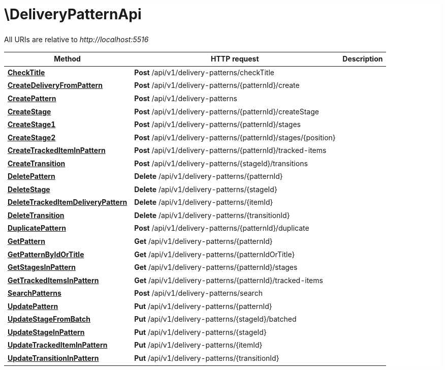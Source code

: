 # \DeliveryPatternApi

All URIs are relative to *http://localhost:5516*

Method | HTTP request | Description
------------- | ------------- | -------------
[**CheckTitle**](DeliveryPatternApi.md#CheckTitle) | **Post** /api/v1/delivery-patterns/checkTitle | 
[**CreateDeliveryFromPattern**](DeliveryPatternApi.md#CreateDeliveryFromPattern) | **Post** /api/v1/delivery-patterns/{patternId}/create | 
[**CreatePattern**](DeliveryPatternApi.md#CreatePattern) | **Post** /api/v1/delivery-patterns | 
[**CreateStage**](DeliveryPatternApi.md#CreateStage) | **Post** /api/v1/delivery-patterns/{patternId}/createStage | 
[**CreateStage1**](DeliveryPatternApi.md#CreateStage1) | **Post** /api/v1/delivery-patterns/{patternId}/stages | 
[**CreateStage2**](DeliveryPatternApi.md#CreateStage2) | **Post** /api/v1/delivery-patterns/{patternId}/stages/{position} | 
[**CreateTrackedItemInPattern**](DeliveryPatternApi.md#CreateTrackedItemInPattern) | **Post** /api/v1/delivery-patterns/{patternId}/tracked-items | 
[**CreateTransition**](DeliveryPatternApi.md#CreateTransition) | **Post** /api/v1/delivery-patterns/{stageId}/transitions | 
[**DeletePattern**](DeliveryPatternApi.md#DeletePattern) | **Delete** /api/v1/delivery-patterns/{patternId} | 
[**DeleteStage**](DeliveryPatternApi.md#DeleteStage) | **Delete** /api/v1/delivery-patterns/{stageId} | 
[**DeleteTrackedItemDeliveryPattern**](DeliveryPatternApi.md#DeleteTrackedItemDeliveryPattern) | **Delete** /api/v1/delivery-patterns/{itemId} | 
[**DeleteTransition**](DeliveryPatternApi.md#DeleteTransition) | **Delete** /api/v1/delivery-patterns/{transitionId} | 
[**DuplicatePattern**](DeliveryPatternApi.md#DuplicatePattern) | **Post** /api/v1/delivery-patterns/{patternId}/duplicate | 
[**GetPattern**](DeliveryPatternApi.md#GetPattern) | **Get** /api/v1/delivery-patterns/{patternId} | 
[**GetPatternByIdOrTitle**](DeliveryPatternApi.md#GetPatternByIdOrTitle) | **Get** /api/v1/delivery-patterns/{patternIdOrTitle} | 
[**GetStagesInPattern**](DeliveryPatternApi.md#GetStagesInPattern) | **Get** /api/v1/delivery-patterns/{patternId}/stages | 
[**GetTrackedItemsInPattern**](DeliveryPatternApi.md#GetTrackedItemsInPattern) | **Get** /api/v1/delivery-patterns/{patternId}/tracked-items | 
[**SearchPatterns**](DeliveryPatternApi.md#SearchPatterns) | **Post** /api/v1/delivery-patterns/search | 
[**UpdatePattern**](DeliveryPatternApi.md#UpdatePattern) | **Put** /api/v1/delivery-patterns/{patternId} | 
[**UpdateStageFromBatch**](DeliveryPatternApi.md#UpdateStageFromBatch) | **Put** /api/v1/delivery-patterns/{stageId}/batched | 
[**UpdateStageInPattern**](DeliveryPatternApi.md#UpdateStageInPattern) | **Put** /api/v1/delivery-patterns/{stageId} | 
[**UpdateTrackedItemInPattern**](DeliveryPatternApi.md#UpdateTrackedItemInPattern) | **Put** /api/v1/delivery-patterns/{itemId} | 
[**UpdateTransitionInPattern**](DeliveryPatternApi.md#UpdateTransitionInPattern) | **Put** /api/v1/delivery-patterns/{transitionId} | 
